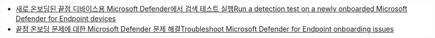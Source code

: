 - [<span data-ttu-id="20319-239">새로 온보딩된 끝점 디바이스용 Microsoft Defender에서 검색 테스트 실행</span><span class="sxs-lookup"><span data-stu-id="20319-239">Run a detection test on a newly onboarded Microsoft Defender for Endpoint devices</span></span>](run-detection-test.md)
- [<span data-ttu-id="20319-240">끝점 온보딩 문제에 대한 Microsoft Defender 문제 해결</span><span class="sxs-lookup"><span data-stu-id="20319-240">Troubleshoot Microsoft Defender for Endpoint onboarding issues</span></span>](troubleshoot-onboarding.md)
